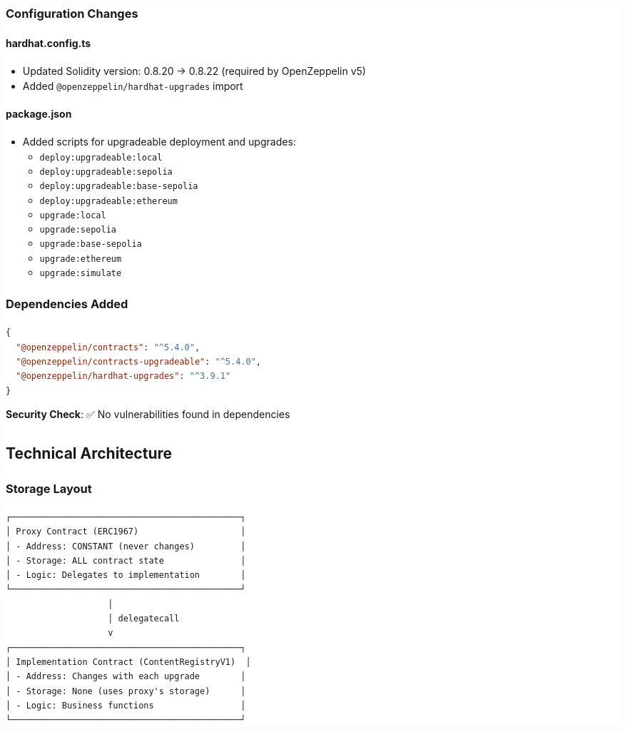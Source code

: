### Configuration Changes

#### hardhat.config.ts

- Updated Solidity version: 0.8.20 → 0.8.22 (required by OpenZeppelin v5)
- Added `@openzeppelin/hardhat-upgrades` import

#### package.json

- Added scripts for upgradeable deployment and upgrades:
  - `deploy:upgradeable:local`
  - `deploy:upgradeable:sepolia`
  - `deploy:upgradeable:base-sepolia`
  - `deploy:upgradeable:ethereum`
  - `upgrade:local`
  - `upgrade:sepolia`
  - `upgrade:base-sepolia`
  - `upgrade:ethereum`
  - `upgrade:simulate`

### Dependencies Added

```json
{
  "@openzeppelin/contracts": "^5.4.0",
  "@openzeppelin/contracts-upgradeable": "^5.4.0",
  "@openzeppelin/hardhat-upgrades": "^3.9.1"
}
```

**Security Check**: ✅ No vulnerabilities found in dependencies

## Technical Architecture

### Storage Layout

```
┌─────────────────────────────────────────────┐
│ Proxy Contract (ERC1967)                    │
│ - Address: CONSTANT (never changes)         │
│ - Storage: ALL contract state               │
│ - Logic: Delegates to implementation        │
└─────────────────────────────────────────────┘
                    │
                    │ delegatecall
                    v
┌─────────────────────────────────────────────┐
│ Implementation Contract (ContentRegistryV1)  │
│ - Address: Changes with each upgrade        │
│ - Storage: None (uses proxy's storage)      │
│ - Logic: Business functions                 │
└─────────────────────────────────────────────┘
```
